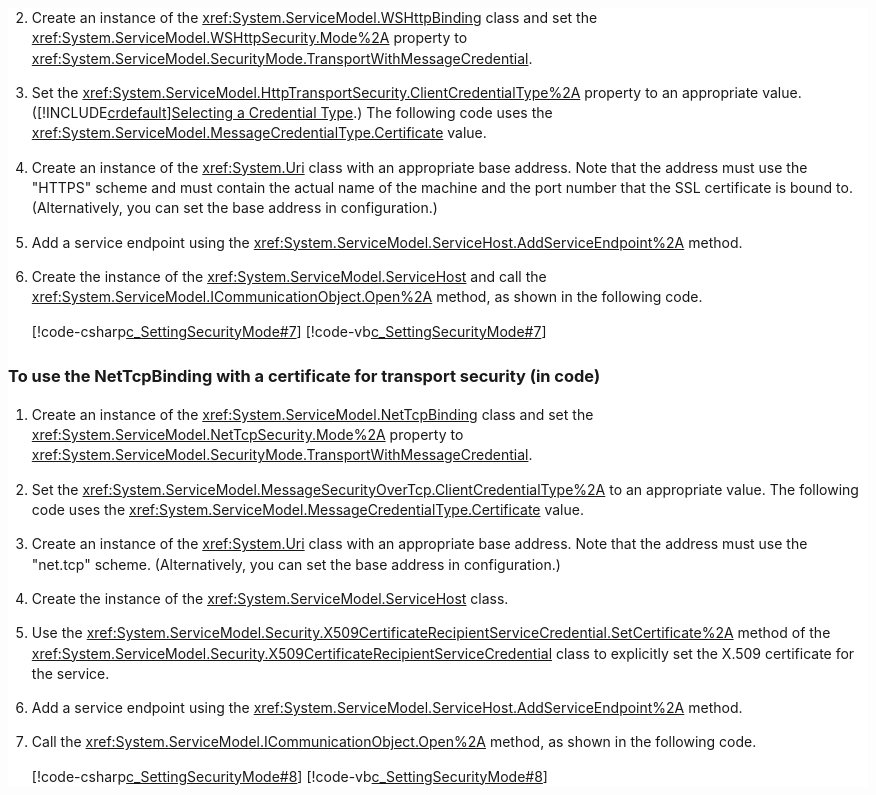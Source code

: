 2.  Create an instance of the <xref:System.ServiceModel.WSHttpBinding> class and set the <xref:System.ServiceModel.WSHttpSecurity.Mode%2A> property to <xref:System.ServiceModel.SecurityMode.TransportWithMessageCredential>.  
  
3.  Set the <xref:System.ServiceModel.HttpTransportSecurity.ClientCredentialType%2A> property to an appropriate value. ([!INCLUDE[crdefault](../../../../includes/crdefault-md.md)][Selecting a Credential Type](../../../../docs/framework/wcf/feature-details/selecting-a-credential-type.md).) The following code uses the <xref:System.ServiceModel.MessageCredentialType.Certificate> value.  
  
4.  Create an instance of the <xref:System.Uri> class with an appropriate base address. Note that the address must use the "HTTPS" scheme and must contain the actual name of the machine and the port number that the SSL certificate is bound to. (Alternatively, you can set the base address in configuration.)  
  
5.  Add a service endpoint using the <xref:System.ServiceModel.ServiceHost.AddServiceEndpoint%2A> method.  
  
6.  Create the instance of the <xref:System.ServiceModel.ServiceHost> and call the <xref:System.ServiceModel.ICommunicationObject.Open%2A> method, as shown in the following code.  
  
     [!code-csharp[c_SettingSecurityMode#7](../../../../samples/snippets/csharp/VS_Snippets_CFX/c_settingsecuritymode/cs/source.cs#7)]
     [!code-vb[c_SettingSecurityMode#7](../../../../samples/snippets/visualbasic/VS_Snippets_CFX/c_settingsecuritymode/vb/source.vb#7)]  
  
### To use the NetTcpBinding with a certificate for transport security (in code)  
  
1.  Create an instance of the <xref:System.ServiceModel.NetTcpBinding> class and set the <xref:System.ServiceModel.NetTcpSecurity.Mode%2A> property to <xref:System.ServiceModel.SecurityMode.TransportWithMessageCredential>.  
  
2.  Set the <xref:System.ServiceModel.MessageSecurityOverTcp.ClientCredentialType%2A> to an appropriate value. The following code uses the <xref:System.ServiceModel.MessageCredentialType.Certificate> value.  
  
3.  Create an instance of the <xref:System.Uri> class with an appropriate base address. Note that the address must use the "net.tcp" scheme. (Alternatively, you can set the base address in configuration.)  
  
4.  Create the instance of the <xref:System.ServiceModel.ServiceHost> class.  
  
5.  Use the <xref:System.ServiceModel.Security.X509CertificateRecipientServiceCredential.SetCertificate%2A> method of the <xref:System.ServiceModel.Security.X509CertificateRecipientServiceCredential> class to explicitly set the X.509 certificate for the service.  
  
6.  Add a service endpoint using the <xref:System.ServiceModel.ServiceHost.AddServiceEndpoint%2A> method.  
  
7.  Call the <xref:System.ServiceModel.ICommunicationObject.Open%2A> method, as shown in the following code.  
  
     [!code-csharp[c_SettingSecurityMode#8](../../../../samples/snippets/csharp/VS_Snippets_CFX/c_settingsecuritymode/cs/source.cs#8)]
     [!code-vb[c_SettingSecurityMode#8](../../../../samples/snippets/visualbasic/VS_Snippets_CFX/c_settingsecuritymode/vb/source.vb#8)]  
  